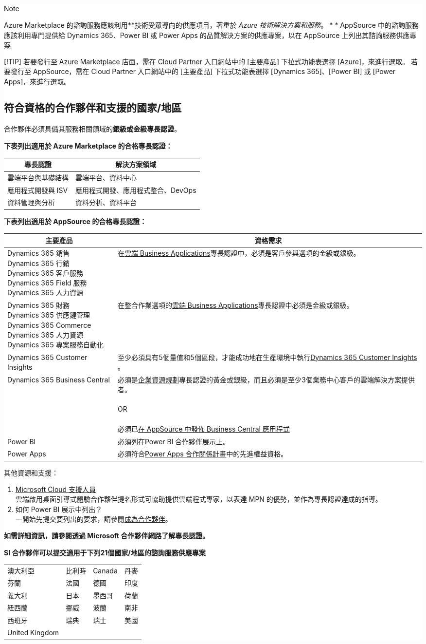 > [!Note]
> Azure Marketplace 的諮詢服務應該利用**技術受眾導向的供應項目，著重於 *Azure 技術解決方案和服務*。 \* * AppSource 中的諮詢服務應該利用專門提供給 Dynamics 365、Power BI 或 Power Apps 的品質解決方案的供應專案，以在 AppSource 上列出其諮詢服務供應專案
> 
> 
> [!TIP]
> 若要發行至 Azure Marketplace 店面，需在 Cloud Partner 入口網站中的 [主要產品] 下拉式功能表選擇 [Azure]，來進行選取。 若要發行至 AppSource，需在 Cloud Partner 入口網站中的 [主要產品] 下拉式功能表選擇 [Dynamics 365]、[Power BI] 或 [Power Apps]，來進行選取。

## <a name="eligible-partners-and-supported-countriesregions"></a>符合資格的合作夥伴和支援的國家/地區

合作夥伴必須具備其服務相關領域的**銀級或金級專長認證**。 

**下表列出適用於 Azure Marketplace 的合格專長認證：**

|專長認證  |解決方案領域  |
|---------|---------|
|雲端平台與基礎結構     |   雲端平台、資料中心      |
|應用程式開發與 ISV     |  應用程式開發、應用程式整合、DevOps       |
|資料管理與分析    |  資料分析、資料平台       |


**下表列出適用於 AppSource 的合格專長認證：**

|主要產品 |資格需求 |
|---------|---------|
| Dynamics 365 銷售 <br> Dynamics 365 行銷 <br> Dynamics 365 客戶服務 <br> Dynamics 365 Field 服務 <br> Dynamics 365 人力資源 |   在[雲端 Business Applications](https://partner.microsoft.com/membership/cloud-business-applications-competency)專長認證中，必須是客戶參與選項的金級或銀級。    | 
| Dynamics 365 財務 <br> Dynamics 365 供應鏈管理 <br> Dynamics 365 Commerce <br> Dynamics 365 人力資源 <br> Dynamics 365 專案服務自動化 |  在整合作業選項的[雲端 Business Applications](https://partner.microsoft.com/membership/cloud-business-applications-competency)專長認證中必須是金級或銀級。       |
| Dynamics 365 Customer Insights | 至少必須具有5個量值和5個區段，才能成功地在生產環境中執行[Dynamics 365 Customer Insights](https://dynamics.microsoft.com/ai/customer-insights/) 。 |
| Dynamics 365 Business Central | 必須是[企業資源規劃](https://partner.microsoft.com/membership/enterprise-resource-planning-competency)專長認證的黃金或銀級，而且必須是至少3個業務中心客戶的雲端解決方案提供者。 <br> <br> OR <br> <br> 必須已[在 AppSource 中發佈 Business Central 應用程式](https://appsource.microsoft.com/) |
| Power BI | 必須列在[Power BI 合作夥伴展示](https://powerbi.microsoft.com/partner-showcase/?term=&country=&industry=&department=)上。|
|Power Apps | 必須符合[Power Apps 合作關係計畫](https://aka.ms/PowerAppsPartner)中的先進權益資格。 |

其他資源和支援：

1. [Microsoft Cloud 支援人員](https://aka.ms/CEDnominate) <br> 雲端啟用桌面引導式體驗合作夥伴提名形式可協助提供雲端程式專家，以表達 MPN 的優勢，並作為專長認證達成的指導。  
2. 如何 Power BI 展示中列出？ <br> 一開始先提交要列出的要求，請參閱[成為合作夥伴](https://powerbi.microsoft.com/become-a-partner/)。

<b> 如需詳細資訊，請參閱[透過 Microsoft 合作夥伴網路了解專長認證](https://partner.microsoft.com/membership/competencies)。</b>

**SI 合作夥伴可以提交適用于下列21個國家/地區的諮詢服務供應專案**

|   |   |   |   |
|---------|----------|----------|----------|
| 澳大利亞 | 比利時 | Canada | 丹麥 |
| 芬蘭  | 法國 | 德國  | 印度   |
| 義大利    | 日本  |  墨西哥  |  荷蘭  |
|  紐西蘭  |  挪威  |  波蘭  | 南非 |
|  西班牙  | 瑞典  | 瑞士  |  美國  |
| United Kingdom  |
